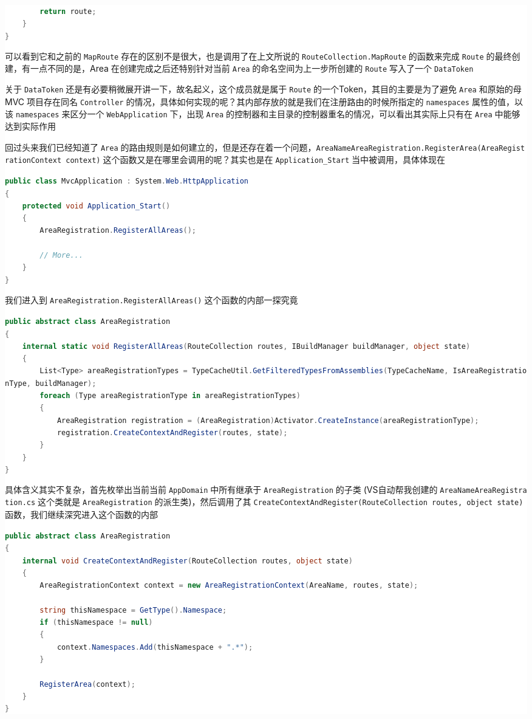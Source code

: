 ```csharp
		return route;
	}
}
```

可以看到它和之前的 `MapRoute` 存在的区别不是很大，也是调用了在上文所说的 `RouteCollection.MapRoute` 的函数来完成 `Route` 的最终创建，有一点不同的是，Area 在创建完成之后还特别针对当前 `Area` 的命名空间为上一步所创建的 `Route` 写入了一个 `DataToken`

关于 `DataToken` 还是有必要稍微展开讲一下，故名起义，这个成员就是属于 `Route` 的一个Token，其目的主要是为了避免 `Area` 和原始的母 MVC 项目存在同名 `Controller` 的情况，具体如何实现的呢？其内部存放的就是我们在注册路由的时候所指定的 `namespaces` 属性的值，以该 `namespaces` 来区分一个 `WebApplication` 下，出现 `Area` 的控制器和主目录的控制器重名的情况，可以看出其实际上只有在 `Area` 中能够达到实际作用

回过头来我们已经知道了 `Area` 的路由规则是如何建立的，但是还存在着一个问题，`AreaNameAreaRegistration.RegisterArea(AreaRegistrationContext context)` 这个函数又是在哪里会调用的呢？其实也是在 `Application_Start` 当中被调用，具体体现在

```csharp
public class MvcApplication : System.Web.HttpApplication
{
	protected void Application_Start()
	{
		AreaRegistration.RegisterAllAreas();

		// More...
	}
}
```

我们进入到 `AreaRegistration.RegisterAllAreas()` 这个函数的内部一探究竟

```csharp
public abstract class AreaRegistration
{
	internal static void RegisterAllAreas(RouteCollection routes, IBuildManager buildManager, object state)
	{
		List<Type> areaRegistrationTypes = TypeCacheUtil.GetFilteredTypesFromAssemblies(TypeCacheName, IsAreaRegistrationType, buildManager);
		foreach (Type areaRegistrationType in areaRegistrationTypes)
		{
			AreaRegistration registration = (AreaRegistration)Activator.CreateInstance(areaRegistrationType);
			registration.CreateContextAndRegister(routes, state);
		}
	}
}
```

具体含义其实不复杂，首先枚举出当前当前 `AppDomain` 中所有继承于 `AreaRegistration` 的子类 (VS自动帮我创建的 `AreaNameAreaRegistration.cs` 这个类就是 `AreaRegistration` 的派生类)，然后调用了其 `CreateContextAndRegister(RouteCollection routes, object state)` 函数，我们继续深究进入这个函数的内部

```csharp
public abstract class AreaRegistration
{
	internal void CreateContextAndRegister(RouteCollection routes, object state)
	{
		AreaRegistrationContext context = new AreaRegistrationContext(AreaName, routes, state);

		string thisNamespace = GetType().Namespace;
		if (thisNamespace != null)
		{
			context.Namespaces.Add(thisNamespace + ".*");
		}

		RegisterArea(context);
	}
}
```